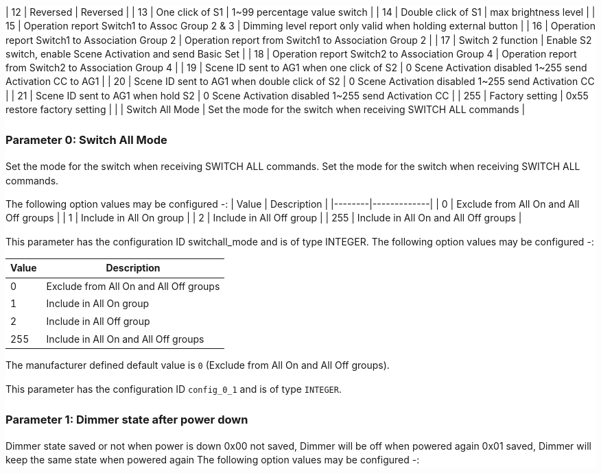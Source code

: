 | 12 | Reversed | Reversed |
| 13 | One click of S1 | 1~99 percentage value switch |
| 14 | Double click of S1 | max brightness level |
| 15 | Operation report Switch1 to Assoc Group 2 & 3 | Dimming level report only valid when holding external button |
| 16 | Operation report Switch1 to Association Group 2 | Operation report from Switch1 to Association Group 2 |
| 17 | Switch 2 function | Enable S2 switch, enable Scene Activation and send Basic Set |
| 18 | Operation report Switch2 to Association Group 4 | Operation report from Switch2 to Association Group 4 |
| 19 | Scene ID sent to AG1 when one click of S2 | 0 Scene Activation disabled 1~255 send Activation CC to AG1 |
| 20 | Scene ID sent to AG1 when double click of S2 | 0 Scene Activation disabled 1~255 send Activation CC |
| 21 | Scene ID sent to AG1 when hold S2 | 0 Scene Activation disabled 1~255 send Activation CC |
| 255 | Factory setting | 0x55 restore factory setting |
|  | Switch All Mode | Set the mode for the switch when receiving SWITCH ALL commands |

### Parameter 0: Switch All Mode

Set the mode for the switch when receiving SWITCH ALL commands.
Set the mode for the switch when receiving SWITCH ALL commands.

The following option values may be configured -: | Value | Description | |\---\-----|\---\---\---\----| | 0 | Exclude from All On and All Off groups | | 1 | Include in All On group | | 2 | Include in All Off group | | 255 | Include in All On and All Off groups |

This parameter has the configuration ID switchall_mode and is of type INTEGER.
The following option values may be configured -:

| Value  | Description |
|--------|-------------|
| 0 | Exclude from All On and All Off groups |
| 1 | Include in All On group |
| 2 | Include in All Off group |
| 255 | Include in All On and All Off groups |

The manufacturer defined default value is ```0``` (Exclude from All On and All Off groups).

This parameter has the configuration ID ```config_0_1``` and is of type ```INTEGER```.


### Parameter 1: Dimmer state after power down

Dimmer state saved or not when power is down
0x00 not saved, Dimmer will be off when powered again 0x01 saved, Dimmer will keep the same state when powered again
The following option values may be configured -:
